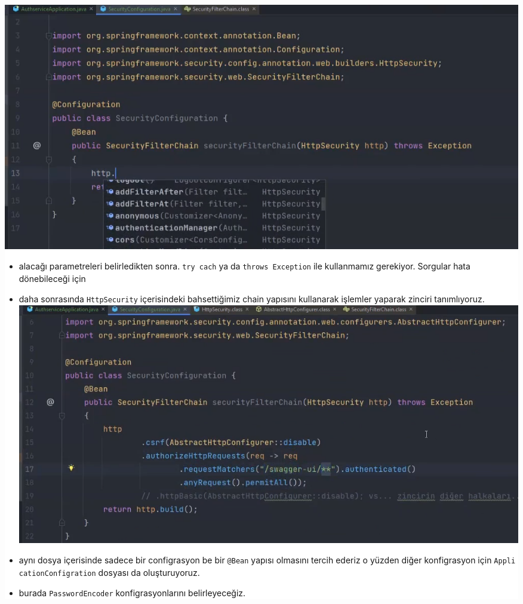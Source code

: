 ![](ekler/Pasted%20image%2020240419235359.png)
- alacağı parametreleri belirledikten sonra.  `try cach` ya da `throws Exception` ile kullanmamız gerekiyor.  Sorgular hata dönebileceği için
- daha sonrasında   `HttpSecurity` içerisindeki  bahsettiğimiz chain yapısını kullanarak işlemler yaparak zinciri tanımlıyoruz.
![](ekler/Pasted%20image%2020240419235632.png)

-  aynı dosya içerisinde  sadece bir configrasyon be bir `@Bean` yapısı olmasını tercih ederiz o yüzden diğer konfigrasyon için  `ApplicationConfigration`  dosyası da oluşturuyoruz. 
- burada `PasswordEncoder`  konfigrasyonlarını belirleyeceğiz. 
